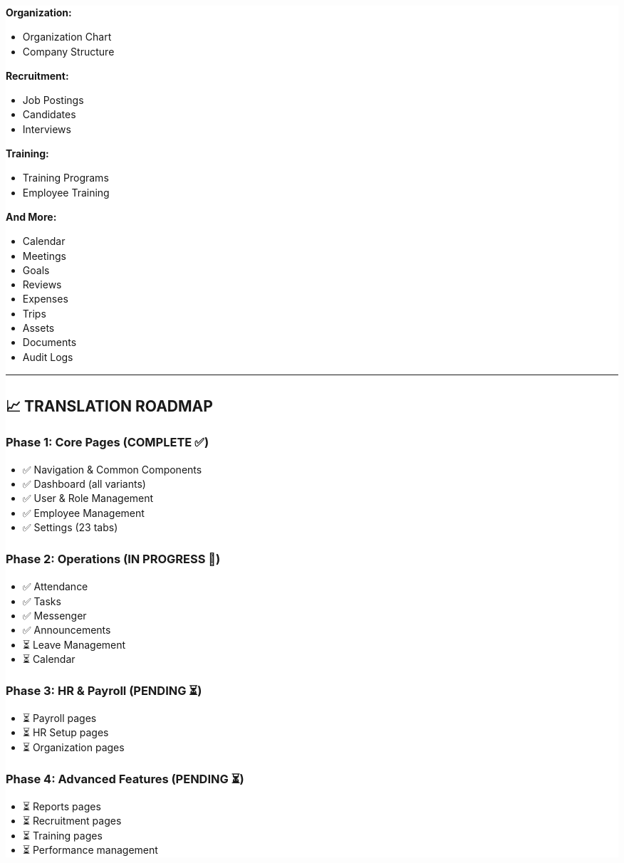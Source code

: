 **Organization:**
- Organization Chart
- Company Structure

**Recruitment:**
- Job Postings
- Candidates
- Interviews

**Training:**
- Training Programs
- Employee Training

**And More:**
- Calendar
- Meetings
- Goals
- Reviews
- Expenses
- Trips
- Assets
- Documents
- Audit Logs

---

## 📈 **TRANSLATION ROADMAP**

### Phase 1: Core Pages (COMPLETE ✅)
- ✅ Navigation & Common Components
- ✅ Dashboard (all variants)
- ✅ User & Role Management
- ✅ Employee Management
- ✅ Settings (23 tabs)

### Phase 2: Operations (IN PROGRESS 🔄)
- ✅ Attendance
- ✅ Tasks
- ✅ Messenger
- ✅ Announcements
- ⏳ Leave Management
- ⏳ Calendar

### Phase 3: HR & Payroll (PENDING ⏳)
- ⏳ Payroll pages
- ⏳ HR Setup pages
- ⏳ Organization pages

### Phase 4: Advanced Features (PENDING ⏳)
- ⏳ Reports pages
- ⏳ Recruitment pages
- ⏳ Training pages
- ⏳ Performance management
